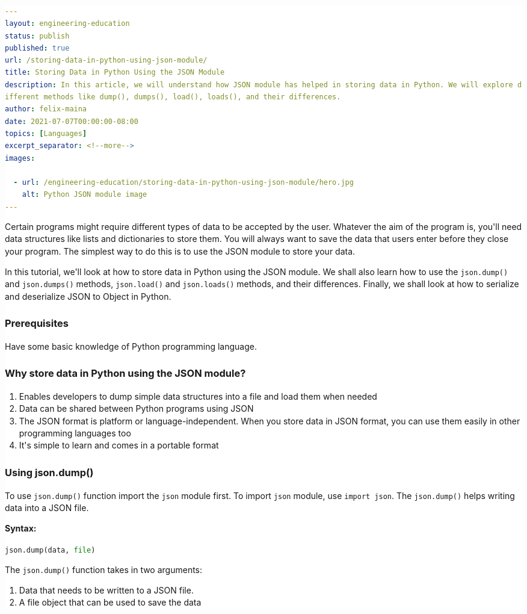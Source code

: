 ```yaml
---
layout: engineering-education
status: publish
published: true
url: /storing-data-in-python-using-json-module/
title: Storing Data in Python Using the JSON Module
description: In this article, we will understand how JSON module has helped in storing data in Python. We will explore different methods like dump(), dumps(), load(), loads(), and their differences.
author: felix-maina
date: 2021-07-07T00:00:00-08:00
topics: [Languages]
excerpt_separator: <!--more-->
images:

  - url: /engineering-education/storing-data-in-python-using-json-module/hero.jpg
    alt: Python JSON module image
---
```

Certain programs might require different types of data to be accepted by the user. Whatever the aim of the program is, you'll need data structures like lists and dictionaries to store them. You will always want to save the data that users enter before they close your program. The simplest way to do this is to use the JSON module to store your data.

In this tutorial, we'll look at how to store data in Python using the JSON module. We shall also learn how to use the `json.dump()` and `json.dumps()` methods, `json.load()` and `json.loads()` methods, and their differences. Finally, we shall look at how to serialize and deserialize JSON to Object in Python.

### Prerequisites
Have some basic knowledge of Python programming language.

### Why store data in Python using the JSON module?
1. Enables developers to dump simple data structures into a file and load them when needed
2. Data can be shared between Python programs using JSON
3. The JSON format is platform or language-independent. When you store data in JSON format, you can use them easily in other programming languages too
4. It's simple to learn and comes in a portable format

### Using json.dump()
To use `json.dump()` function import the `json` module first. To import `json` module, use `import json`. The `json.dump()` helps writing data into a JSON file.

**Syntax:**

```python
json.dump(data, file)
```

The `json.dump()` function takes in two arguments:

1. Data that needs to be written to a JSON file.
2. A file object that can be used to save the data
